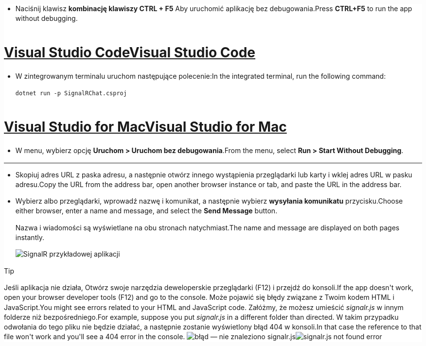 * <span data-ttu-id="e2b58-189">Naciśnij klawisz **kombinację klawiszy CTRL + F5** Aby uruchomić aplikację bez debugowania.</span><span class="sxs-lookup"><span data-stu-id="e2b58-189">Press **CTRL+F5** to run the app without debugging.</span></span>

# <a name="visual-studio-codetabvisual-studio-code"></a>[<span data-ttu-id="e2b58-190">Visual Studio Code</span><span class="sxs-lookup"><span data-stu-id="e2b58-190">Visual Studio Code</span></span>](#tab/visual-studio-code)

* <span data-ttu-id="e2b58-191">W zintegrowanym terminalu uruchom następujące polecenie:</span><span class="sxs-lookup"><span data-stu-id="e2b58-191">In the integrated terminal, run the following command:</span></span>

  ```console
  dotnet run -p SignalRChat.csproj
  ```
  
# <a name="visual-studio-for-mactabvisual-studio-mac"></a>[<span data-ttu-id="e2b58-192">Visual Studio for Mac</span><span class="sxs-lookup"><span data-stu-id="e2b58-192">Visual Studio for Mac</span></span>](#tab/visual-studio-mac)

* <span data-ttu-id="e2b58-193">W menu, wybierz opcję **Uruchom > Uruchom bez debugowania**.</span><span class="sxs-lookup"><span data-stu-id="e2b58-193">From the menu, select **Run > Start Without Debugging**.</span></span>

---

* <span data-ttu-id="e2b58-194">Skopiuj adres URL z paska adresu, a następnie otwórz innego wystąpienia przeglądarki lub karty i wklej adres URL w pasku adresu.</span><span class="sxs-lookup"><span data-stu-id="e2b58-194">Copy the URL from the address bar, open another browser instance or tab, and paste the URL in the address bar.</span></span>

* <span data-ttu-id="e2b58-195">Wybierz albo przeglądarki, wprowadź nazwę i komunikat, a następnie wybierz **wysyłania komunikatu** przycisku.</span><span class="sxs-lookup"><span data-stu-id="e2b58-195">Choose either browser, enter a name and message, and select the **Send Message** button.</span></span>

  <span data-ttu-id="e2b58-196">Nazwa i wiadomości są wyświetlane na obu stronach natychmiast.</span><span class="sxs-lookup"><span data-stu-id="e2b58-196">The name and message are displayed on both pages instantly.</span></span>

  ![SignalR przykładowej aplikacji](signalr/_static/signalr-get-started-finished.png)

> [!TIP]
> <span data-ttu-id="e2b58-198">Jeśli aplikacja nie działa, Otwórz swoje narzędzia deweloperskie przeglądarki (F12) i przejdź do konsoli.</span><span class="sxs-lookup"><span data-stu-id="e2b58-198">If the app doesn't work, open your browser developer tools (F12) and go to the console.</span></span> <span data-ttu-id="e2b58-199">Może pojawić się błędy związane z Twoim kodem HTML i JavaScript.</span><span class="sxs-lookup"><span data-stu-id="e2b58-199">You might see errors related to your HTML and JavaScript code.</span></span> <span data-ttu-id="e2b58-200">Załóżmy, że możesz umieścić *signalr.js* w innym folderze niż bezpośredniego.</span><span class="sxs-lookup"><span data-stu-id="e2b58-200">For example, suppose you put *signalr.js* in a different folder than directed.</span></span> <span data-ttu-id="e2b58-201">W takim przypadku odwołania do tego pliku nie będzie działać, a następnie zostanie wyświetlony błąd 404 w konsoli.</span><span class="sxs-lookup"><span data-stu-id="e2b58-201">In that case the reference to that file won't work and you'll see a 404 error in the console.</span></span>
> <span data-ttu-id="e2b58-202">![błąd — nie znaleziono signalr.js](signalr/_static/f12-console.png)</span><span class="sxs-lookup"><span data-stu-id="e2b58-202">![signalr.js not found error](signalr/_static/f12-console.png)</span></span>
